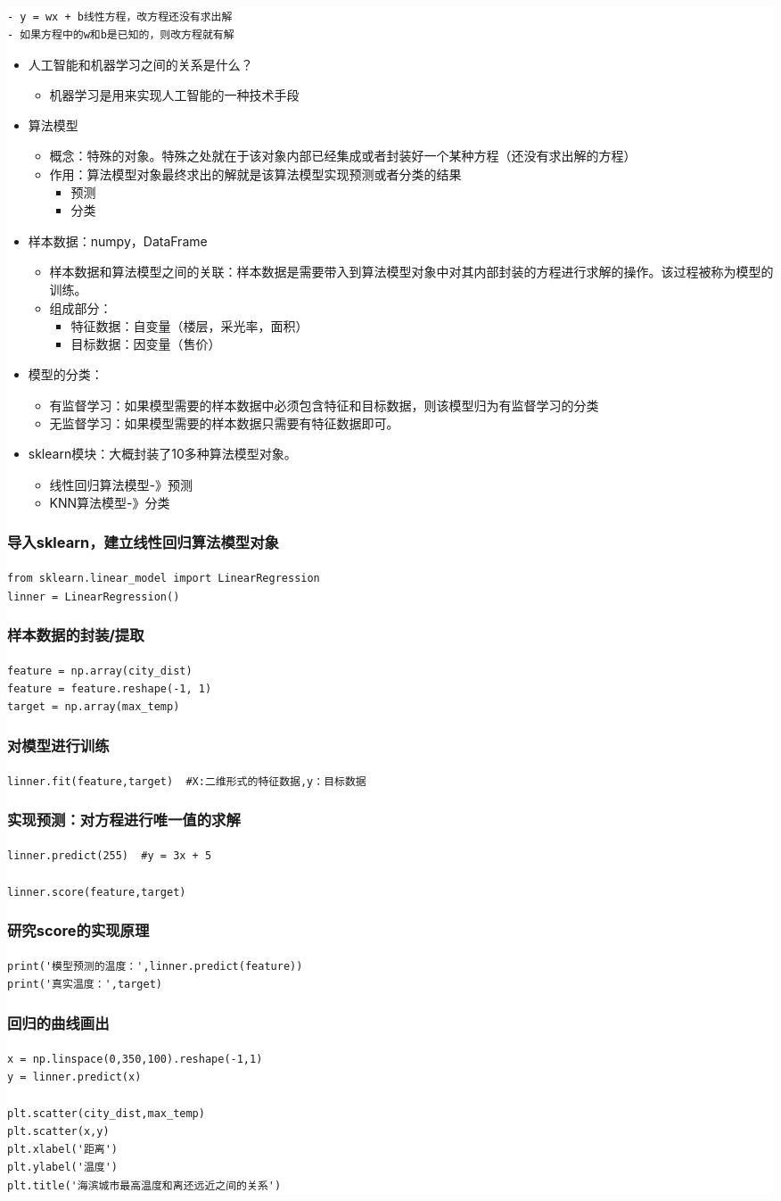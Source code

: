     - y = wx + b线性方程，改方程还没有求出解
    - 如果方程中的w和b是已知的，则改方程就有解

- 人工智能和机器学习之间的关系是什么？
    - 机器学习是用来实现人工智能的一种技术手段
- 算法模型
    - 概念：特殊的对象。特殊之处就在于该对象内部已经集成或者封装好一个某种方程（还没有求出解的方程）
    - 作用：算法模型对象最终求出的解就是该算法模型实现预测或者分类的结果
        - 预测
        - 分类
- 样本数据：numpy，DataFrame
    - 样本数据和算法模型之间的关联：样本数据是需要带入到算法模型对象中对其内部封装的方程进行求解的操作。该过程被称为模型的训练。
    - 组成部分：
        - 特征数据：自变量（楼层，采光率，面积）
        - 目标数据：因变量（售价）
- 模型的分类：
    - 有监督学习：如果模型需要的样本数据中必须包含特征和目标数据，则该模型归为有监督学习的分类
    - 无监督学习：如果模型需要的样本数据只需要有特征数据即可。
    
- sklearn模块：大概封装了10多种算法模型对象。
    - 线性回归算法模型-》预测
    - KNN算法模型-》分类
                
### 导入sklearn，建立线性回归算法模型对象
```
from sklearn.linear_model import LinearRegression
linner = LinearRegression()
```
### 样本数据的封装/提取
```
feature = np.array(city_dist)
feature = feature.reshape(-1, 1)
target = np.array(max_temp)
```
### 对模型进行训练
    linner.fit(feature,target)  #X:二维形式的特征数据,y：目标数据

### 实现预测：对方程进行唯一值的求解
```
linner.predict(255)  #y = 3x + 5

linner.score(feature,target)
```
### 研究score的实现原理
```
print('模型预测的温度：',linner.predict(feature))
print('真实温度：',target)
```
### 回归的曲线画出
```
x = np.linspace(0,350,100).reshape(-1,1)
y = linner.predict(x)

plt.scatter(city_dist,max_temp)
plt.scatter(x,y)
plt.xlabel('距离')
plt.ylabel('温度')
plt.title('海滨城市最高温度和离还远近之间的关系')
```
